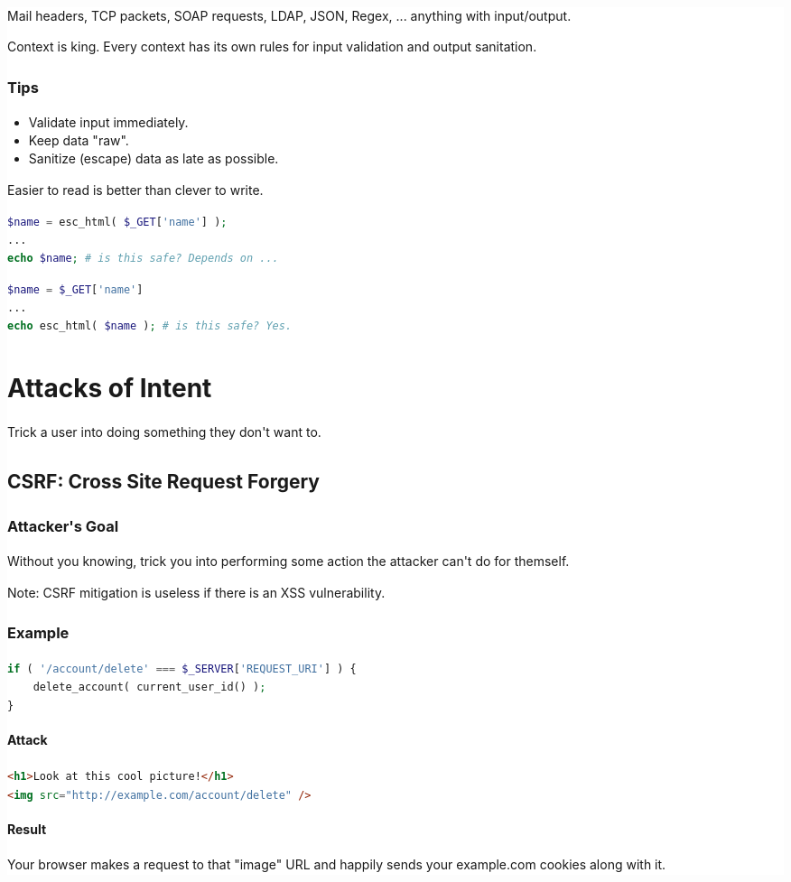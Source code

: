Mail headers, TCP packets, SOAP requests, LDAP, JSON, Regex, ... anything with input/output.

Context is king. Every context has its own rules for input validation and output sanitation.

### Tips

* Validate input immediately.
* Keep data "raw".
* Sanitize (escape) data as late as possible.

Easier to read is better than clever to write.

```php
$name = esc_html( $_GET['name'] );
...
echo $name; # is this safe? Depends on ...
```

```php
$name = $_GET['name']
...
echo esc_html( $name ); # is this safe? Yes.
```




Attacks of Intent
=================

Trick a user into doing something they don't want to.

CSRF: Cross Site Request Forgery
--------------------------------

### Attacker's Goal

Without you knowing, trick you into performing some action the attacker can't do for themself.

Note: CSRF mitigation is useless if there is an XSS vulnerability.

### Example

```php
if ( '/account/delete' === $_SERVER['REQUEST_URI'] ) {
	delete_account( current_user_id() );
}
```

#### Attack

```html
<h1>Look at this cool picture!</h1>
<img src="http://example.com/account/delete" />
```

#### Result

Your browser makes a request to that "image" URL and happily sends your example.com cookies along with it.


[fancy-xss]: <http://example.com/#"onclick="alert(/XSS/);"data-foo=">